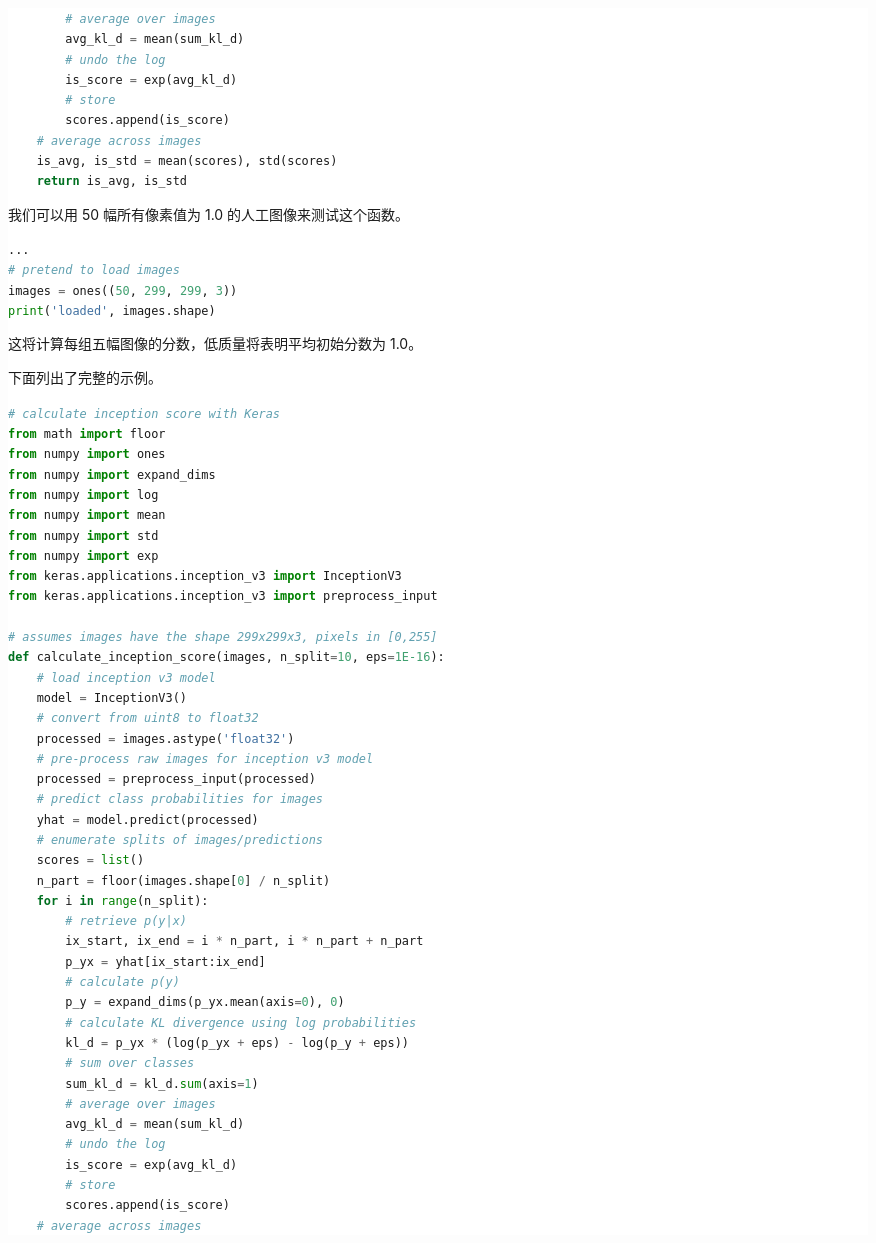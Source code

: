 ```py
		# average over images
		avg_kl_d = mean(sum_kl_d)
		# undo the log
		is_score = exp(avg_kl_d)
		# store
		scores.append(is_score)
	# average across images
	is_avg, is_std = mean(scores), std(scores)
	return is_avg, is_std
```

我们可以用 50 幅所有像素值为 1.0 的人工图像来测试这个函数。

```py
...
# pretend to load images
images = ones((50, 299, 299, 3))
print('loaded', images.shape)
```

这将计算每组五幅图像的分数，低质量将表明平均初始分数为 1.0。

下面列出了完整的示例。

```py
# calculate inception score with Keras
from math import floor
from numpy import ones
from numpy import expand_dims
from numpy import log
from numpy import mean
from numpy import std
from numpy import exp
from keras.applications.inception_v3 import InceptionV3
from keras.applications.inception_v3 import preprocess_input

# assumes images have the shape 299x299x3, pixels in [0,255]
def calculate_inception_score(images, n_split=10, eps=1E-16):
	# load inception v3 model
	model = InceptionV3()
	# convert from uint8 to float32
	processed = images.astype('float32')
	# pre-process raw images for inception v3 model
	processed = preprocess_input(processed)
	# predict class probabilities for images
	yhat = model.predict(processed)
	# enumerate splits of images/predictions
	scores = list()
	n_part = floor(images.shape[0] / n_split)
	for i in range(n_split):
		# retrieve p(y|x)
		ix_start, ix_end = i * n_part, i * n_part + n_part
		p_yx = yhat[ix_start:ix_end]
		# calculate p(y)
		p_y = expand_dims(p_yx.mean(axis=0), 0)
		# calculate KL divergence using log probabilities
		kl_d = p_yx * (log(p_yx + eps) - log(p_y + eps))
		# sum over classes
		sum_kl_d = kl_d.sum(axis=1)
		# average over images
		avg_kl_d = mean(sum_kl_d)
		# undo the log
		is_score = exp(avg_kl_d)
		# store
		scores.append(is_score)
	# average across images
```
